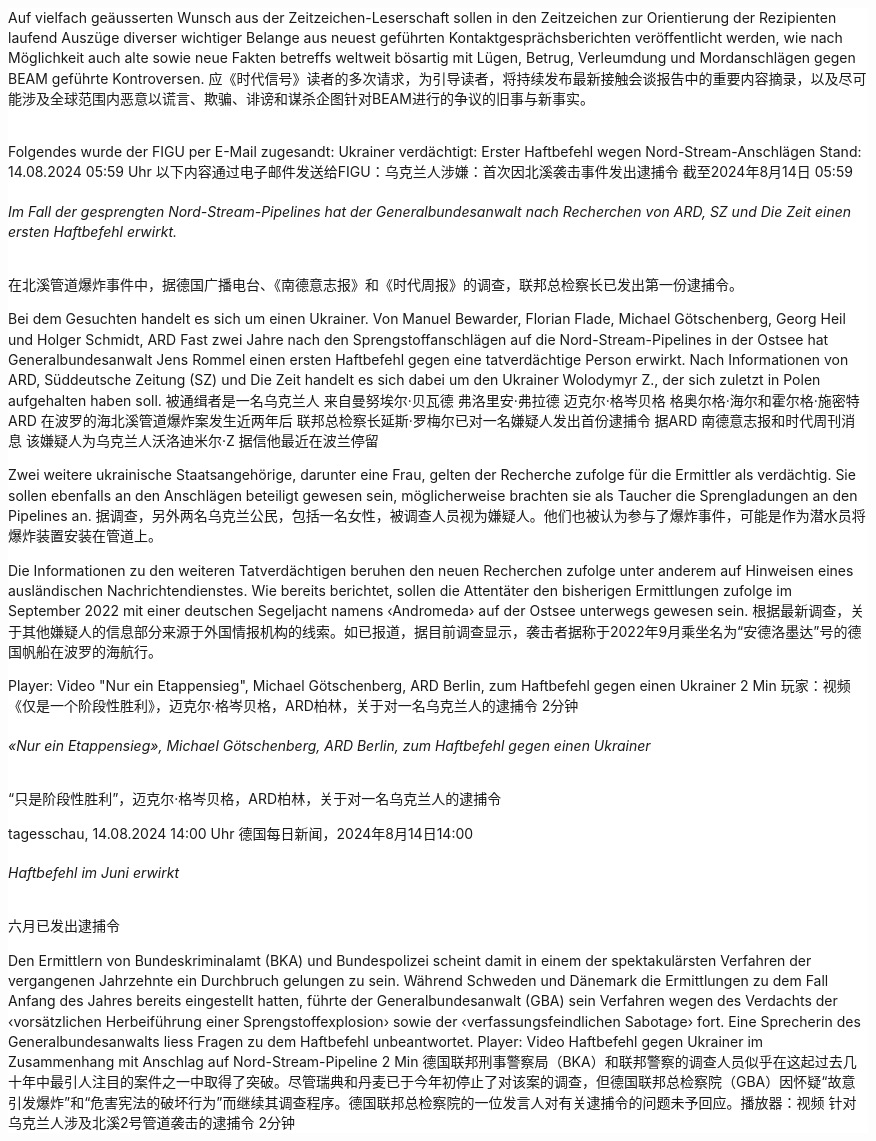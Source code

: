###### 
######

Auf vielfach geäusserten Wunsch aus der Zeitzeichen-Leserschaft sollen in den Zeitzeichen zur Orientierung der Rezipienten laufend Auszüge diverser wichtiger Belange aus neuest geführten Kontaktgesprächsberichten veröffentlicht werden, wie nach Möglichkeit auch alte sowie neue Fakten betreffs weltweit bösartig mit Lügen, Betrug, Verleumdung und Mordanschlägen gegen BEAM geführte Kontroversen.
应《时代信号》读者的多次请求，为引导读者，将持续发布最新接触会谈报告中的重要内容摘录，以及尽可能涉及全球范围内恶意以谎言、欺骗、诽谤和谋杀企图针对BEAM进行的争议的旧事与新事实。

###### 
######

Folgendes wurde der FIGU per E-Mail zugesandt: Ukrainer verdächtigt: Erster Haftbefehl wegen Nord-Stream-Anschlägen Stand: 14.08.2024 05:59 Uhr
以下内容通过电子邮件发送给FIGU：乌克兰人涉嫌：首次因北溪袭击事件发出逮捕令 截至2024年8月14日 05:59

###### Im Fall der gesprengten Nord-Stream-Pipelines hat der Generalbundesanwalt nach Recherchen von ARD, SZ  und Die Zeit einen ersten Haftbefehl erwirkt.
在北溪管道爆炸事件中，据德国广播电台、《南德意志报》和《时代周报》的调查，联邦总检察长已发出第一份逮捕令。

Bei dem Gesuchten handelt es sich um einen Ukrainer. Von Manuel Bewarder, Florian Flade, Michael Götschenberg, Georg Heil und Holger Schmidt, ARD Fast zwei Jahre nach den Sprengstoffanschlägen auf die Nord-Stream-Pipelines in der Ostsee hat Generalbundesanwalt Jens Rommel einen ersten Haftbefehl gegen eine tatverdächtige Person erwirkt. Nach Informationen von ARD, Süddeutsche Zeitung (SZ) und Die Zeit handelt es sich dabei um den Ukrainer Wolodymyr Z., der sich zuletzt in Polen aufgehalten haben soll.
被通缉者是一名乌克兰人 来自曼努埃尔·贝瓦德 弗洛里安·弗拉德 迈克尔·格岑贝格 格奥尔格·海尔和霍尔格·施密特 ARD 在波罗的海北溪管道爆炸案发生近两年后 联邦总检察长延斯·罗梅尔已对一名嫌疑人发出首份逮捕令 据ARD 南德意志报和时代周刊消息 该嫌疑人为乌克兰人沃洛迪米尔·Z 据信他最近在波兰停留

Zwei weitere ukrainische Staatsangehörige, darunter eine Frau, gelten der Recherche zufolge für die Ermittler als verdächtig. Sie sollen ebenfalls an den Anschlägen beteiligt gewesen sein, möglicherweise brachten sie als Taucher die Sprengladungen an den Pipelines an.
据调查，另外两名乌克兰公民，包括一名女性，被调查人员视为嫌疑人。他们也被认为参与了爆炸事件，可能是作为潜水员将爆炸装置安装在管道上。

Die Informationen zu den weiteren Tatverdächtigen beruhen den neuen Recherchen zufolge unter anderem auf Hinweisen eines ausländischen Nachrichtendienstes. Wie bereits berichtet, sollen die Attentäter den bisherigen Ermittlungen zufolge im September 2022 mit einer deutschen Segeljacht namens ‹Andromeda› auf der Ostsee unterwegs gewesen sein.
根据最新调查，关于其他嫌疑人的信息部分来源于外国情报机构的线索。如已报道，据目前调查显示，袭击者据称于2022年9月乘坐名为“安德洛墨达”号的德国帆船在波罗的海航行。

Player: Video "Nur ein Etappensieg", Michael Götschenberg, ARD Berlin, zum Haftbefehl gegen einen Ukrainer 2 Min
玩家：视频《仅是一个阶段性胜利》，迈克尔·格岑贝格，ARD柏林，关于对一名乌克兰人的逮捕令 2分钟

###### «Nur ein Etappensieg», Michael Götschenberg, ARD Berlin, zum Haftbefehl gegen einen Ukrainer
“只是阶段性胜利”，迈克尔·格岑贝格，ARD柏林，关于对一名乌克兰人的逮捕令

tagesschau, 14.08.2024 14:00 Uhr
德国每日新闻，2024年8月14日14:00

###### Haftbefehl im Juni erwirkt
六月已发出逮捕令

Den Ermittlern von Bundeskriminalamt (BKA) und Bundespolizei scheint damit in einem der spektakulärsten Verfahren der vergangenen Jahrzehnte ein Durchbruch gelungen zu sein. Während Schweden und Dänemark die Ermittlungen zu dem Fall Anfang des Jahres bereits eingestellt hatten, führte der Generalbundesanwalt (GBA) sein Verfahren wegen des Verdachts der ‹vorsätzlichen Herbeiführung einer Sprengstoffexplosion› sowie der ‹verfassungsfeindlichen Sabotage› fort. Eine Sprecherin des Generalbundesanwalts liess Fragen zu dem Haftbefehl unbeantwortet. Player: Video Haftbefehl gegen Ukrainer im Zusammenhang mit Anschlag auf Nord-Stream-Pipeline 2 Min
德国联邦刑事警察局（BKA）和联邦警察的调查人员似乎在这起过去几十年中最引人注目的案件之一中取得了突破。尽管瑞典和丹麦已于今年初停止了对该案的调查，但德国联邦总检察院（GBA）因怀疑“故意引发爆炸”和“危害宪法的破坏行为”而继续其调查程序。德国联邦总检察院的一位发言人对有关逮捕令的问题未予回应。播放器：视频 针对乌克兰人涉及北溪2号管道袭击的逮捕令 2分钟

